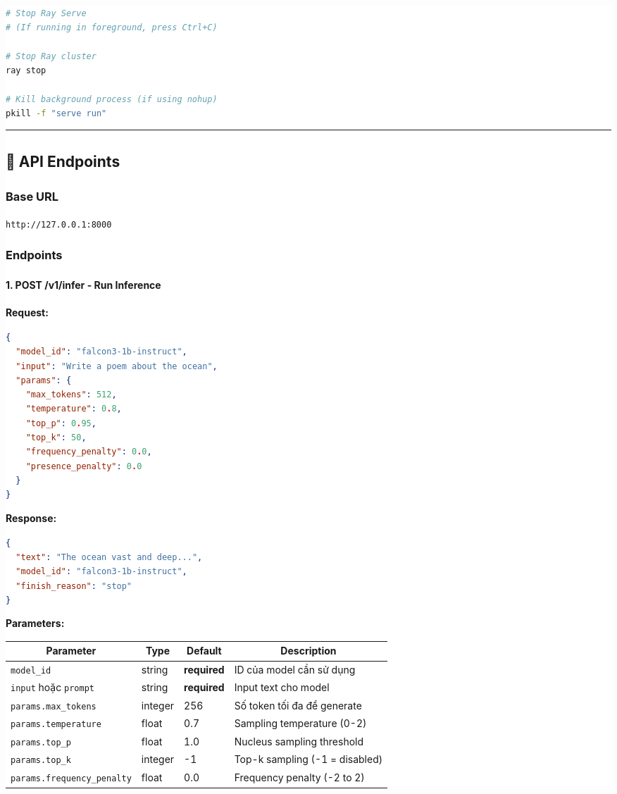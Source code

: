 ```bash
# Stop Ray Serve
# (If running in foreground, press Ctrl+C)

# Stop Ray cluster
ray stop

# Kill background process (if using nohup)
pkill -f "serve run"
```

---

## 🔌 API Endpoints

### Base URL

```
http://127.0.0.1:8000
```

### Endpoints

#### 1. **POST /v1/infer** - Run Inference

**Request:**

```json
{
  "model_id": "falcon3-1b-instruct",
  "input": "Write a poem about the ocean",
  "params": {
    "max_tokens": 512,
    "temperature": 0.8,
    "top_p": 0.95,
    "top_k": 50,
    "frequency_penalty": 0.0,
    "presence_penalty": 0.0
  }
}
```

**Response:**

```json
{
  "text": "The ocean vast and deep...",
  "model_id": "falcon3-1b-instruct",
  "finish_reason": "stop"
}
```

**Parameters:**

| Parameter | Type | Default | Description |
|-----------|------|---------|-------------|
| `model_id` | string | **required** | ID của model cần sử dụng |
| `input` hoặc `prompt` | string | **required** | Input text cho model |
| `params.max_tokens` | integer | 256 | Số token tối đa để generate |
| `params.temperature` | float | 0.7 | Sampling temperature (0-2) |
| `params.top_p` | float | 1.0 | Nucleus sampling threshold |
| `params.top_k` | integer | -1 | Top-k sampling (-1 = disabled) |
| `params.frequency_penalty` | float | 0.0 | Frequency penalty (-2 to 2) |